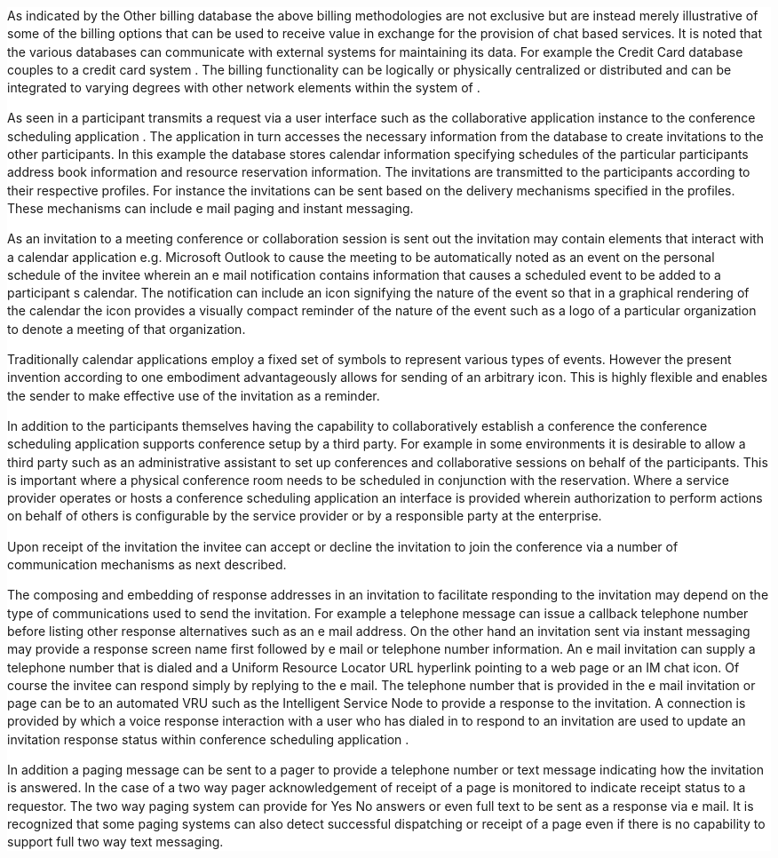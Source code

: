 As indicated by the Other billing database the above billing methodologies are not exclusive but are instead merely illustrative of some of the billing options that can be used to receive value in exchange for the provision of chat based services. It is noted that the various databases can communicate with external systems for maintaining its data. For example the Credit Card database couples to a credit card system . The billing functionality can be logically or physically centralized or distributed and can be integrated to varying degrees with other network elements within the system of .

As seen in a participant transmits a request via a user interface such as the collaborative application instance to the conference scheduling application . The application in turn accesses the necessary information from the database to create invitations to the other participants. In this example the database stores calendar information specifying schedules of the particular participants address book information and resource reservation information. The invitations are transmitted to the participants according to their respective profiles. For instance the invitations can be sent based on the delivery mechanisms specified in the profiles. These mechanisms can include e mail paging and instant messaging.

As an invitation to a meeting conference or collaboration session is sent out the invitation may contain elements that interact with a calendar application e.g. Microsoft Outlook to cause the meeting to be automatically noted as an event on the personal schedule of the invitee wherein an e mail notification contains information that causes a scheduled event to be added to a participant s calendar. The notification can include an icon signifying the nature of the event so that in a graphical rendering of the calendar the icon provides a visually compact reminder of the nature of the event such as a logo of a particular organization to denote a meeting of that organization.

Traditionally calendar applications employ a fixed set of symbols to represent various types of events. However the present invention according to one embodiment advantageously allows for sending of an arbitrary icon. This is highly flexible and enables the sender to make effective use of the invitation as a reminder.

In addition to the participants themselves having the capability to collaboratively establish a conference the conference scheduling application supports conference setup by a third party. For example in some environments it is desirable to allow a third party such as an administrative assistant to set up conferences and collaborative sessions on behalf of the participants. This is important where a physical conference room needs to be scheduled in conjunction with the reservation. Where a service provider operates or hosts a conference scheduling application an interface is provided wherein authorization to perform actions on behalf of others is configurable by the service provider or by a responsible party at the enterprise.

Upon receipt of the invitation the invitee can accept or decline the invitation to join the conference via a number of communication mechanisms as next described.

The composing and embedding of response addresses in an invitation to facilitate responding to the invitation may depend on the type of communications used to send the invitation. For example a telephone message can issue a callback telephone number before listing other response alternatives such as an e mail address. On the other hand an invitation sent via instant messaging may provide a response screen name first followed by e mail or telephone number information. An e mail invitation can supply a telephone number that is dialed and a Uniform Resource Locator URL hyperlink pointing to a web page or an IM chat icon. Of course the invitee can respond simply by replying to the e mail. The telephone number that is provided in the e mail invitation or page can be to an automated VRU such as the Intelligent Service Node to provide a response to the invitation. A connection is provided by which a voice response interaction with a user who has dialed in to respond to an invitation are used to update an invitation response status within conference scheduling application .

In addition a paging message can be sent to a pager to provide a telephone number or text message indicating how the invitation is answered. In the case of a two way pager acknowledgement of receipt of a page is monitored to indicate receipt status to a requestor. The two way paging system can provide for Yes No answers or even full text to be sent as a response via e mail. It is recognized that some paging systems can also detect successful dispatching or receipt of a page even if there is no capability to support full two way text messaging.
